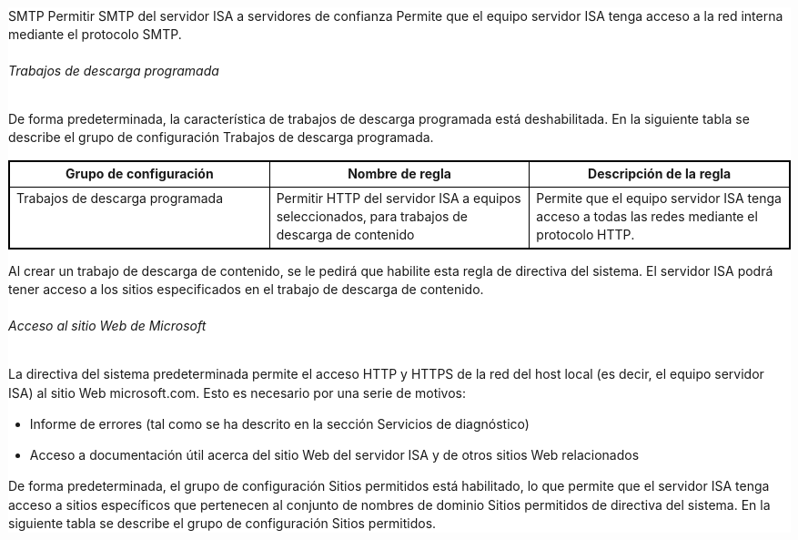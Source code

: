 <td style="border:1px solid black;">SMTP</td>
<td style="border:1px solid black;">Permitir SMTP del servidor ISA a servidores de confianza</td>
<td style="border:1px solid black;">Permite que el equipo servidor ISA tenga acceso a la red interna mediante el protocolo SMTP.</td>
</tr>
</tbody>
</table>
  
###### Trabajos de descarga programada
  
De forma predeterminada, la característica de trabajos de descarga programada está deshabilitada. En la siguiente tabla se describe el grupo de configuración Trabajos de descarga programada.

 
<p> </p>
<table style="border:1px solid black;">
<colgroup>
<col width="33%" />
<col width="33%" />
<col width="33%" />
</colgroup>
<thead>
<tr class="header">
<th style="border:1px solid black;" >Grupo de configuración</th>
<th style="border:1px solid black;" >Nombre de regla</th>
<th style="border:1px solid black;" >Descripción de la regla</th>
</tr>
</thead>
<tbody>
<tr class="odd">
<td style="border:1px solid black;">Trabajos de descarga programada</td>
<td style="border:1px solid black;">Permitir HTTP del servidor ISA a equipos seleccionados, para trabajos de descarga de contenido</td>
<td style="border:1px solid black;">Permite que el equipo servidor ISA tenga acceso a todas las redes mediante el protocolo HTTP.</td>
</tr>
</tbody>
</table>
  
Al crear un trabajo de descarga de contenido, se le pedirá que habilite esta regla de directiva del sistema. El servidor ISA podrá tener acceso a los sitios especificados en el trabajo de descarga de contenido.
  
###### Acceso al sitio Web de Microsoft
  
La directiva del sistema predeterminada permite el acceso HTTP y HTTPS de la red del host local (es decir, el equipo servidor ISA) al sitio Web microsoft.com. Esto es necesario por una serie de motivos:
  
-   Informe de errores (tal como se ha descrito en la sección Servicios de diagnóstico)
  
-   Acceso a documentación útil acerca del sitio Web del servidor ISA y de otros sitios Web relacionados
  
De forma predeterminada, el grupo de configuración Sitios permitidos está habilitado, lo que permite que el servidor ISA tenga acceso a sitios específicos que pertenecen al conjunto de nombres de dominio Sitios permitidos de directiva del sistema. En la siguiente tabla se describe el grupo de configuración Sitios permitidos.
